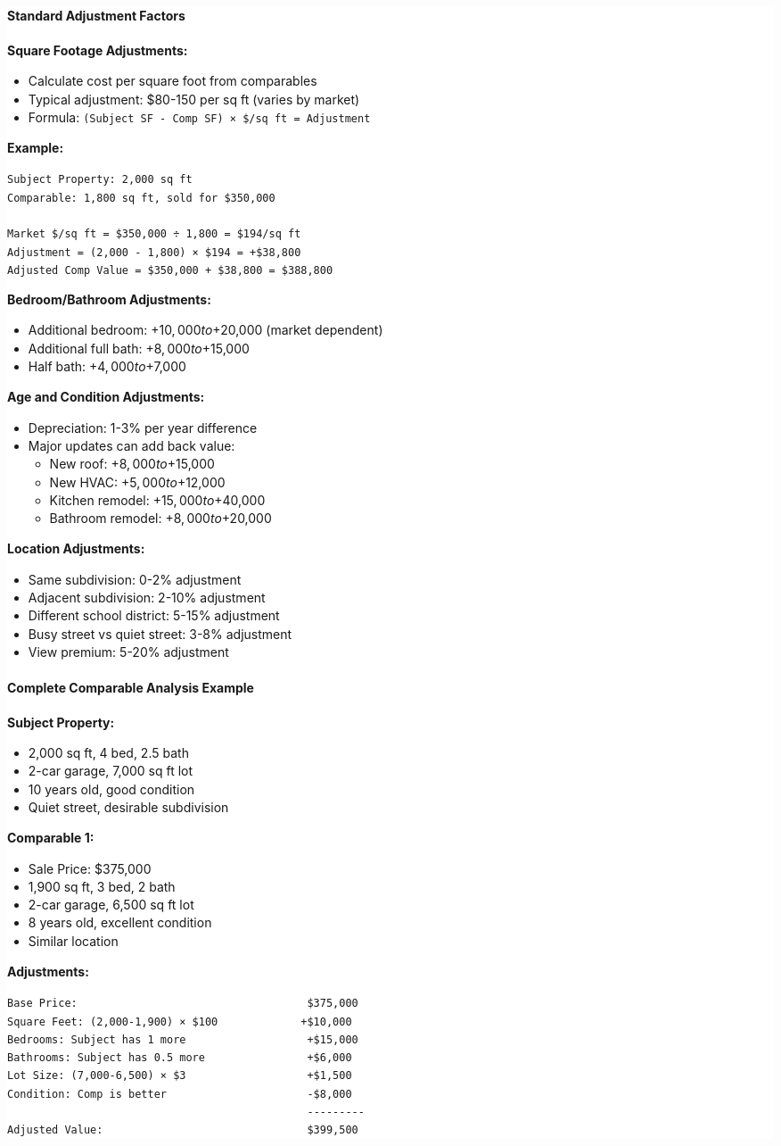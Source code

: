 
#### Standard Adjustment Factors

**Square Footage Adjustments:**
- Calculate cost per square foot from comparables
- Typical adjustment: $80-150 per sq ft (varies by market)
- Formula: `(Subject SF - Comp SF) × $/sq ft = Adjustment`

**Example:**
```
Subject Property: 2,000 sq ft
Comparable: 1,800 sq ft, sold for $350,000

Market $/sq ft = $350,000 ÷ 1,800 = $194/sq ft
Adjustment = (2,000 - 1,800) × $194 = +$38,800
Adjusted Comp Value = $350,000 + $38,800 = $388,800
```

**Bedroom/Bathroom Adjustments:**
- Additional bedroom: +$10,000 to +$20,000 (market dependent)
- Additional full bath: +$8,000 to +$15,000
- Half bath: +$4,000 to +$7,000

**Age and Condition Adjustments:**
- Depreciation: 1-3% per year difference
- Major updates can add back value:
  - New roof: +$8,000 to +$15,000
  - New HVAC: +$5,000 to +$12,000
  - Kitchen remodel: +$15,000 to +$40,000
  - Bathroom remodel: +$8,000 to +$20,000

**Location Adjustments:**
- Same subdivision: 0-2% adjustment
- Adjacent subdivision: 2-10% adjustment
- Different school district: 5-15% adjustment
- Busy street vs quiet street: 3-8% adjustment
- View premium: 5-20% adjustment

#### Complete Comparable Analysis Example

**Subject Property:**
- 2,000 sq ft, 4 bed, 2.5 bath
- 2-car garage, 7,000 sq ft lot
- 10 years old, good condition
- Quiet street, desirable subdivision

**Comparable 1:**
- Sale Price: $375,000
- 1,900 sq ft, 3 bed, 2 bath
- 2-car garage, 6,500 sq ft lot
- 8 years old, excellent condition
- Similar location

**Adjustments:**
```
Base Price:                                    $375,000
Square Feet: (2,000-1,900) × $100             +$10,000
Bedrooms: Subject has 1 more                   +$15,000
Bathrooms: Subject has 0.5 more                +$6,000
Lot Size: (7,000-6,500) × $3                   +$1,500
Condition: Comp is better                      -$8,000
                                               ---------
Adjusted Value:                                $399,500
```
